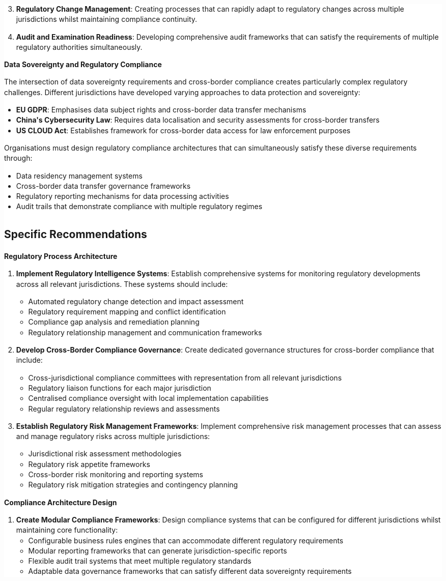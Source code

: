 3. **Regulatory Change Management**: Creating processes that can rapidly adapt to regulatory changes across multiple jurisdictions whilst maintaining compliance continuity.

4. **Audit and Examination Readiness**: Developing comprehensive audit frameworks that can satisfy the requirements of multiple regulatory authorities simultaneously.

**Data Sovereignty and Regulatory Compliance**

The intersection of data sovereignty requirements and cross-border compliance creates particularly complex regulatory challenges. Different jurisdictions have developed varying approaches to data protection and sovereignty:

- **EU GDPR**: Emphasises data subject rights and cross-border data transfer mechanisms
- **China's Cybersecurity Law**: Requires data localisation and security assessments for cross-border transfers
- **US CLOUD Act**: Establishes framework for cross-border data access for law enforcement purposes

Organisations must design regulatory compliance architectures that can simultaneously satisfy these diverse requirements through:
- Data residency management systems
- Cross-border data transfer governance frameworks
- Regulatory reporting mechanisms for data processing activities
- Audit trails that demonstrate compliance with multiple regulatory regimes

## Specific Recommendations

**Regulatory Process Architecture**

1. **Implement Regulatory Intelligence Systems**: Establish comprehensive systems for monitoring regulatory developments across all relevant jurisdictions. These systems should include:
   - Automated regulatory change detection and impact assessment
   - Regulatory requirement mapping and conflict identification
   - Compliance gap analysis and remediation planning
   - Regulatory relationship management and communication frameworks

2. **Develop Cross-Border Compliance Governance**: Create dedicated governance structures for cross-border compliance that include:
   - Cross-jurisdictional compliance committees with representation from all relevant jurisdictions
   - Regulatory liaison functions for each major jurisdiction
   - Centralised compliance oversight with local implementation capabilities
   - Regular regulatory relationship reviews and assessments

3. **Establish Regulatory Risk Management Frameworks**: Implement comprehensive risk management processes that can assess and manage regulatory risks across multiple jurisdictions:
   - Jurisdictional risk assessment methodologies
   - Regulatory risk appetite frameworks
   - Cross-border risk monitoring and reporting systems
   - Regulatory risk mitigation strategies and contingency planning

**Compliance Architecture Design**

1. **Create Modular Compliance Frameworks**: Design compliance systems that can be configured for different jurisdictions whilst maintaining core functionality:
   - Configurable business rules engines that can accommodate different regulatory requirements
   - Modular reporting frameworks that can generate jurisdiction-specific reports
   - Flexible audit trail systems that meet multiple regulatory standards
   - Adaptable data governance frameworks that can satisfy different data sovereignty requirements
